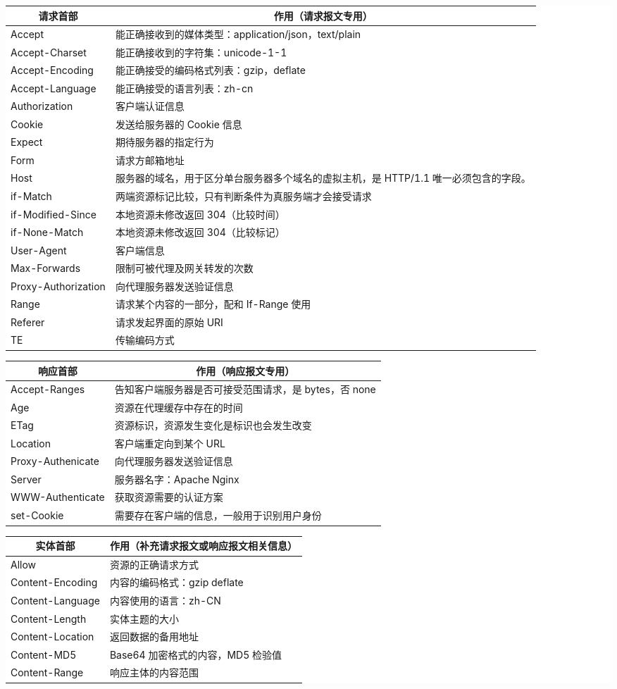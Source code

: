 
| 请求首部            | 作用（请求报文专用）                                         |
| ------------------- | ------------------------------------------------------------ |
| Accept              | 能正确接收到的媒体类型：application/json，text/plain         |
| Accept-Charset      | 能正确接收到的字符集：unicode-1-1                            |
| Accept-Encoding     | 能正确接受的编码格式列表：gzip，deflate                      |
| Accept-Language     | 能正确接受的语言列表：zh-cn                                  |
| Authorization       | 客户端认证信息                                               |
| Cookie              | 发送给服务器的 Cookie 信息                                   |
| Expect              | 期待服务器的指定行为                                         |
| Form                | 请求方邮箱地址                                               |
| Host                | 服务器的域名，用于区分单台服务器多个域名的虚拟主机，是 HTTP/1.1 唯一必须包含的字段。 |
| if-Match            | 两端资源标记比较，只有判断条件为真服务端才会接受请求         |
| if-Modified-Since   | 本地资源未修改返回 304（比较时间）                           |
| if-None-Match       | 本地资源未修改返回 304（比较标记）                           |
| User-Agent          | 客户端信息                                                   |
| Max-Forwards        | 限制可被代理及网关转发的次数                                 |
| Proxy-Authorization | 向代理服务器发送验证信息                                     |
| Range               | 请求某个内容的一部分，配和 If-Range 使用                     |
| Referer             | 请求发起界面的原始 URI                                       |
| TE                  | 传输编码方式                                                 |

| 响应首部          | 作用（响应报文专用）                                  |
| ----------------- | ----------------------------------------------------- |
| Accept-Ranges     | 告知客户端服务器是否可接受范围请求，是 bytes，否 none |
| Age               | 资源在代理缓存中存在的时间                            |
| ETag              | 资源标识，资源发生变化是标识也会发生改变              |
| Location          | 客户端重定向到某个 URL                                |
| Proxy-Authenicate | 向代理服务器发送验证信息                              |
| Server            | 服务器名字：Apache Nginx                              |
| WWW-Authenticate  | 获取资源需要的认证方案                                |
| set-Cookie        | 需要存在客户端的信息，一般用于识别用户身份            |

| 实体首部         | 作用（补充请求报文或响应报文相关信息） |
| ---------------- | -------------------------------------- |
| Allow            | 资源的正确请求方式                     |
| Content-Encoding | 内容的编码格式：gzip deflate           |
| Content-Language | 内容使用的语言：zh-CN                  |
| Content-Length   | 实体主题的大小                         |
| Content-Location | 返回数据的备用地址                     |
| Content-MD5      | Base64 加密格式的内容，MD5 检验值      |
| Content-Range    | 响应主体的内容范围                     |